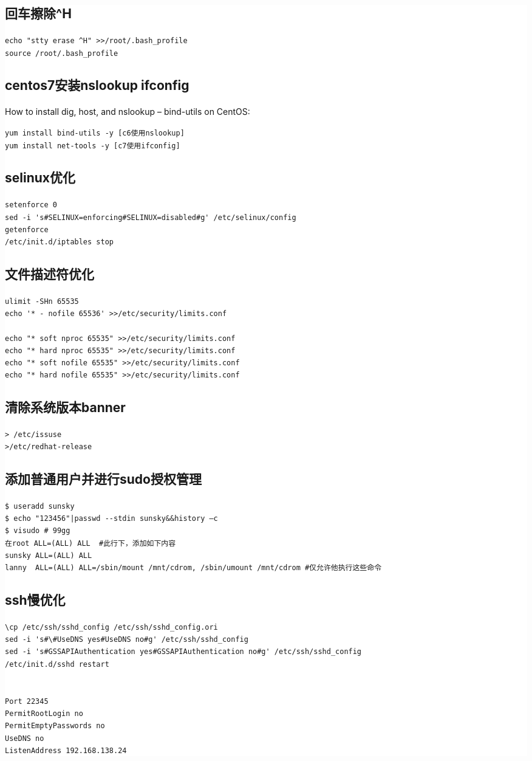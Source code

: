 ## 回车擦除^H
```
echo "stty erase ^H" >>/root/.bash_profile
source /root/.bash_profile
```

## centos7安装nslookup ifconfig
How to install dig, host, and nslookup – bind-utils on CentOS:
```
yum install bind-utils -y [c6使用nslookup]
yum install net-tools -y [c7使用ifconfig]
``` 

## selinux优化
```
setenforce 0
sed -i 's#SELINUX=enforcing#SELINUX=disabled#g' /etc/selinux/config
getenforce
/etc/init.d/iptables stop
```

## 文件描述符优化
```
ulimit -SHn 65535
echo '* - nofile 65536' >>/etc/security/limits.conf
 
echo "* soft nproc 65535" >>/etc/security/limits.conf
echo "* hard nproc 65535" >>/etc/security/limits.conf
echo "* soft nofile 65535" >>/etc/security/limits.conf
echo "* hard nofile 65535" >>/etc/security/limits.conf
```

## 清除系统版本banner
```
> /etc/issuse
>/etc/redhat-release
```

## 添加普通用户并进行sudo授权管理

```
$ useradd sunsky
$ echo "123456"|passwd --stdin sunsky&&history –c
$ visudo # 99gg
在root ALL=(ALL) ALL  #此行下，添加如下内容
sunsky ALL=(ALL) ALL
lanny  ALL=(ALL) ALL=/sbin/mount /mnt/cdrom, /sbin/umount /mnt/cdrom #仅允许他执行这些命令
```

## ssh慢优化
```
\cp /etc/ssh/sshd_config /etc/ssh/sshd_config.ori
sed -i 's#\#UseDNS yes#UseDNS no#g' /etc/ssh/sshd_config
sed -i 's#GSSAPIAuthentication yes#GSSAPIAuthentication no#g' /etc/ssh/sshd_config
/etc/init.d/sshd restart
 

Port 22345
PermitRootLogin no
PermitEmptyPasswords no
UseDNS no
ListenAddress 192.168.138.24
```